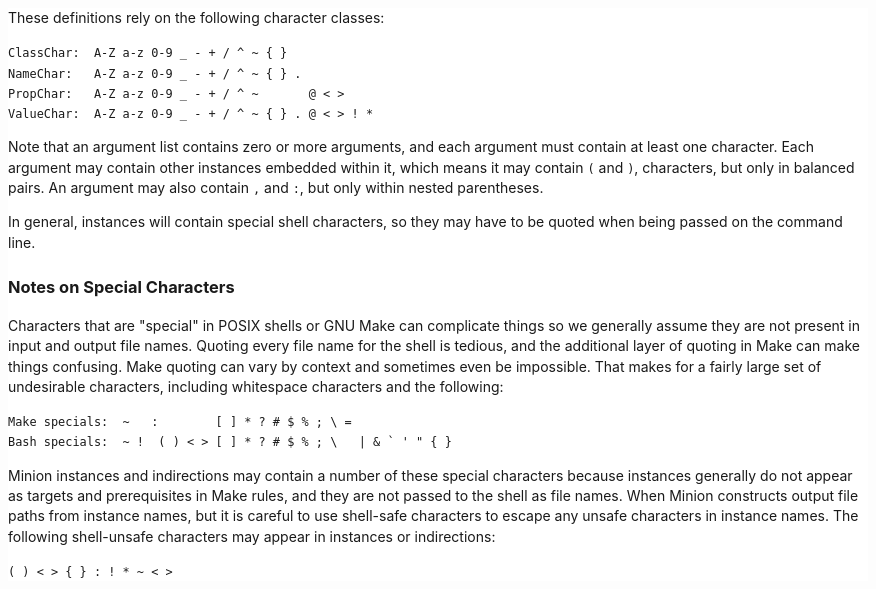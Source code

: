 These definitions rely on the following character classes:

    ClassChar:  A-Z a-z 0-9 _ - + / ^ ~ { }
    NameChar:   A-Z a-z 0-9 _ - + / ^ ~ { } .
    PropChar:   A-Z a-z 0-9 _ - + / ^ ~       @ < >
    ValueChar:  A-Z a-z 0-9 _ - + / ^ ~ { } . @ < > ! *


Note that an argument list contains zero or more arguments, and each
argument must contain at least one character.  Each argument may contain
other instances embedded within it, which means it may contain `(` and `)`,
characters, but only in balanced pairs.  An argument may also contain `,`
and `:`, but only within nested parentheses.

In general, instances will contain special shell characters, so they may
have to be quoted when being passed on the command line.

### Notes on Special Characters

Characters that are "special" in POSIX shells or GNU Make can complicate
things so we generally assume they are not present in input and output file
names.  Quoting every file name for the shell is tedious, and the additional
layer of quoting in Make can make things confusing.  Make quoting can vary
by context and sometimes even be impossible.  That makes for a fairly large
set of undesirable characters, including whitespace characters and the
following:

    Make specials:  ~   :        [ ] * ? # $ % ; \ =
    Bash specials:  ~ !  ( ) < > [ ] * ? # $ % ; \   | & ` ' " { }

Minion instances and indirections may contain a number of these special
characters because instances generally do not appear as targets and
prerequisites in Make rules, and they are not passed to the shell as file
names.  When Minion constructs output file paths from instance names, but it
is careful to use shell-safe characters to escape any unsafe characters in
instance names.  The following shell-unsafe characters may appear in
instances or indirections:

    ( ) < > { } : ! * ~ < >
